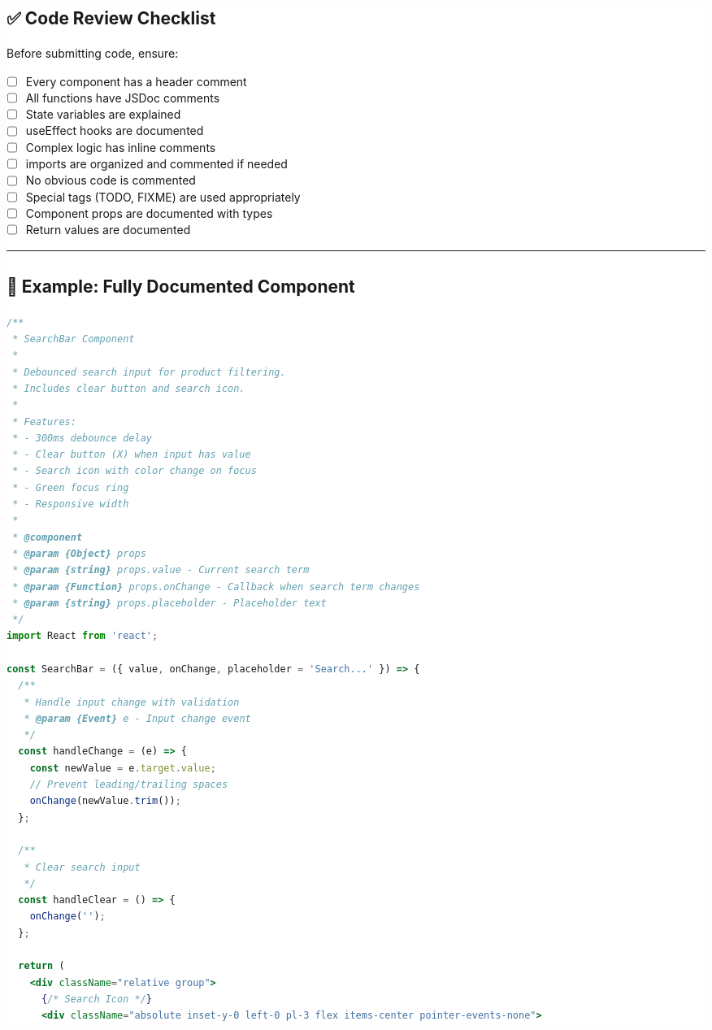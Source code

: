 
## ✅ Code Review Checklist

Before submitting code, ensure:

- [ ] Every component has a header comment
- [ ] All functions have JSDoc comments
- [ ] State variables are explained
- [ ] useEffect hooks are documented
- [ ] Complex logic has inline comments
- [ ] imports are organized and commented if needed
- [ ] No obvious code is commented
- [ ] Special tags (TODO, FIXME) are used appropriately
- [ ] Component props are documented with types
- [ ] Return values are documented

---

## 🎯 Example: Fully Documented Component

```jsx
/**
 * SearchBar Component
 * 
 * Debounced search input for product filtering.
 * Includes clear button and search icon.
 * 
 * Features:
 * - 300ms debounce delay
 * - Clear button (X) when input has value
 * - Search icon with color change on focus
 * - Green focus ring
 * - Responsive width
 * 
 * @component
 * @param {Object} props
 * @param {string} props.value - Current search term
 * @param {Function} props.onChange - Callback when search term changes
 * @param {string} props.placeholder - Placeholder text
 */
import React from 'react';

const SearchBar = ({ value, onChange, placeholder = 'Search...' }) => {
  /**
   * Handle input change with validation
   * @param {Event} e - Input change event
   */
  const handleChange = (e) => {
    const newValue = e.target.value;
    // Prevent leading/trailing spaces
    onChange(newValue.trim());
  };

  /**
   * Clear search input
   */
  const handleClear = () => {
    onChange('');
  };

  return (
    <div className="relative group">
      {/* Search Icon */}
      <div className="absolute inset-y-0 left-0 pl-3 flex items-center pointer-events-none">
```